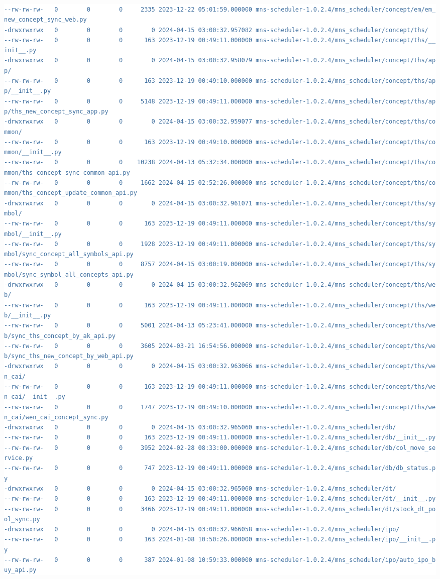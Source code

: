 ```diff
--rw-rw-rw-   0        0        0     2335 2023-12-22 05:01:59.000000 mns-scheduler-1.0.2.4/mns_scheduler/concept/em/em_new_concept_sync_web.py
-drwxrwxrwx   0        0        0        0 2024-04-15 03:00:32.957082 mns-scheduler-1.0.2.4/mns_scheduler/concept/ths/
--rw-rw-rw-   0        0        0      163 2023-12-19 00:49:11.000000 mns-scheduler-1.0.2.4/mns_scheduler/concept/ths/__init__.py
-drwxrwxrwx   0        0        0        0 2024-04-15 03:00:32.958079 mns-scheduler-1.0.2.4/mns_scheduler/concept/ths/app/
--rw-rw-rw-   0        0        0      163 2023-12-19 00:49:10.000000 mns-scheduler-1.0.2.4/mns_scheduler/concept/ths/app/__init__.py
--rw-rw-rw-   0        0        0     5148 2023-12-19 00:49:11.000000 mns-scheduler-1.0.2.4/mns_scheduler/concept/ths/app/ths_new_concept_sync_app.py
-drwxrwxrwx   0        0        0        0 2024-04-15 03:00:32.959077 mns-scheduler-1.0.2.4/mns_scheduler/concept/ths/common/
--rw-rw-rw-   0        0        0      163 2023-12-19 00:49:10.000000 mns-scheduler-1.0.2.4/mns_scheduler/concept/ths/common/__init__.py
--rw-rw-rw-   0        0        0    10238 2024-04-13 05:32:34.000000 mns-scheduler-1.0.2.4/mns_scheduler/concept/ths/common/ths_concept_sync_common_api.py
--rw-rw-rw-   0        0        0     1662 2024-04-15 02:52:26.000000 mns-scheduler-1.0.2.4/mns_scheduler/concept/ths/common/ths_concept_update_common_api.py
-drwxrwxrwx   0        0        0        0 2024-04-15 03:00:32.961071 mns-scheduler-1.0.2.4/mns_scheduler/concept/ths/symbol/
--rw-rw-rw-   0        0        0      163 2023-12-19 00:49:11.000000 mns-scheduler-1.0.2.4/mns_scheduler/concept/ths/symbol/__init__.py
--rw-rw-rw-   0        0        0     1928 2023-12-19 00:49:11.000000 mns-scheduler-1.0.2.4/mns_scheduler/concept/ths/symbol/sync_concept_all_symbols_api.py
--rw-rw-rw-   0        0        0     8757 2024-04-15 03:00:19.000000 mns-scheduler-1.0.2.4/mns_scheduler/concept/ths/symbol/sync_symbol_all_concepts_api.py
-drwxrwxrwx   0        0        0        0 2024-04-15 03:00:32.962069 mns-scheduler-1.0.2.4/mns_scheduler/concept/ths/web/
--rw-rw-rw-   0        0        0      163 2023-12-19 00:49:11.000000 mns-scheduler-1.0.2.4/mns_scheduler/concept/ths/web/__init__.py
--rw-rw-rw-   0        0        0     5001 2024-04-13 05:23:41.000000 mns-scheduler-1.0.2.4/mns_scheduler/concept/ths/web/sync_ths_concept_by_ak_api.py
--rw-rw-rw-   0        0        0     3605 2024-03-21 16:54:56.000000 mns-scheduler-1.0.2.4/mns_scheduler/concept/ths/web/sync_ths_new_concept_by_web_api.py
-drwxrwxrwx   0        0        0        0 2024-04-15 03:00:32.963066 mns-scheduler-1.0.2.4/mns_scheduler/concept/ths/wen_cai/
--rw-rw-rw-   0        0        0      163 2023-12-19 00:49:11.000000 mns-scheduler-1.0.2.4/mns_scheduler/concept/ths/wen_cai/__init__.py
--rw-rw-rw-   0        0        0     1747 2023-12-19 00:49:10.000000 mns-scheduler-1.0.2.4/mns_scheduler/concept/ths/wen_cai/wen_cai_concept_sync.py
-drwxrwxrwx   0        0        0        0 2024-04-15 03:00:32.965060 mns-scheduler-1.0.2.4/mns_scheduler/db/
--rw-rw-rw-   0        0        0      163 2023-12-19 00:49:11.000000 mns-scheduler-1.0.2.4/mns_scheduler/db/__init__.py
--rw-rw-rw-   0        0        0     3952 2024-02-28 08:33:00.000000 mns-scheduler-1.0.2.4/mns_scheduler/db/col_move_service.py
--rw-rw-rw-   0        0        0      747 2023-12-19 00:49:11.000000 mns-scheduler-1.0.2.4/mns_scheduler/db/db_status.py
-drwxrwxrwx   0        0        0        0 2024-04-15 03:00:32.965060 mns-scheduler-1.0.2.4/mns_scheduler/dt/
--rw-rw-rw-   0        0        0      163 2023-12-19 00:49:11.000000 mns-scheduler-1.0.2.4/mns_scheduler/dt/__init__.py
--rw-rw-rw-   0        0        0     3466 2023-12-19 00:49:11.000000 mns-scheduler-1.0.2.4/mns_scheduler/dt/stock_dt_pool_sync.py
-drwxrwxrwx   0        0        0        0 2024-04-15 03:00:32.966058 mns-scheduler-1.0.2.4/mns_scheduler/ipo/
--rw-rw-rw-   0        0        0      163 2024-01-08 10:50:26.000000 mns-scheduler-1.0.2.4/mns_scheduler/ipo/__init__.py
--rw-rw-rw-   0        0        0      387 2024-01-08 10:59:33.000000 mns-scheduler-1.0.2.4/mns_scheduler/ipo/auto_ipo_buy_api.py
```
